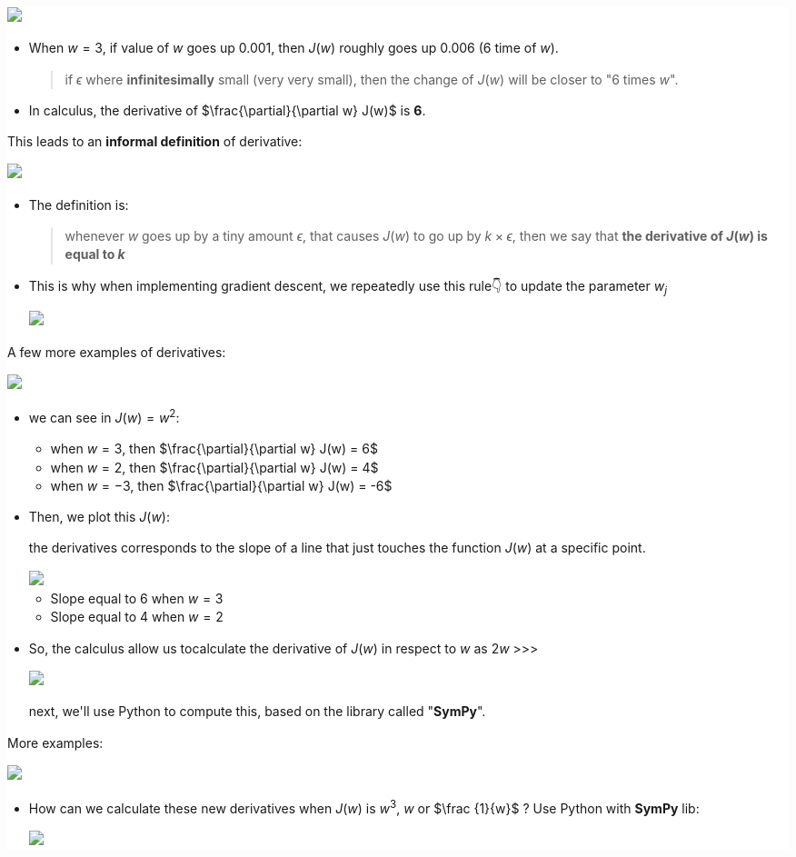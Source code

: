 <img src="https://siyuan-harry.oss-cn-beijing.aliyuncs.com/oss://siyuan-harry/20240116164721.png"/>

- When $w=3$, if value of $w$ goes up $0.001$, then $J(w)$ roughly goes up $0.006$ (6 time of $w$).

  > if $\epsilon$ where **infinitesimally** small (very very small), then the change of $J(w)$ will be closer to "6 times $w$".

- In calculus, the derivative of $\frac{\partial}{\partial w} J(w)$  is **6**.

This leads to an **informal definition** of derivative:

<img src="https://siyuan-harry.oss-cn-beijing.aliyuncs.com/oss://siyuan-harry/20240116165519.png"/>

- The definition is: 

  > whenever $w$ goes up by a tiny amount $\epsilon$, that causes $J(w)$ to go up by $k \times \epsilon$, then we say that **the derivative of $J(w)$ is equal to $k$**

- This is why when implementing gradient descent, we repeatedly use this rule👇 to update the parameter $w_j$ 

  <img src="https://siyuan-harry.oss-cn-beijing.aliyuncs.com/oss://siyuan-harry/20240116165403.png"/>

A few more examples of derivatives:

<img src="https://siyuan-harry.oss-cn-beijing.aliyuncs.com/oss://siyuan-harry/20240116170348.png"/>

- we can see in $J(w)=w^2$:

  - when $w=3$, then $\frac{\partial}{\partial w} J(w) = 6$
  - when $w=2$, then $\frac{\partial}{\partial w} J(w) = 4$
  - when $w=-3$, then $\frac{\partial}{\partial w} J(w) = -6$

- Then, we plot this $J(w)$:

  the derivatives corresponds to the slope of a line that just touches the function $J(w)$ at a specific point.

  <img src="https://siyuan-harry.oss-cn-beijing.aliyuncs.com/oss://siyuan-harry/20240116173845.png"/>

  - Slope equal to 6 when $w=3$ 
  - Slope equal to 4 when $w=2$ 

- So, the calculus allow us tocalculate the derivative of $J(w)$ in respect to $w$ as $2w$  >>> 

  <img src="https://siyuan-harry.oss-cn-beijing.aliyuncs.com/oss://siyuan-harry/20240116174215.png"/>

  next, we'll use Python to compute this, based on the library called "**SymPy**".

More examples:

<img src="https://siyuan-harry.oss-cn-beijing.aliyuncs.com/oss://siyuan-harry/20240116174519.png"/>

- How can we calculate these new derivatives when $J(w)$ is $w^3$, $w$ or $\frac {1}{w}$ ? Use Python with **SymPy** lib:

  <img src="https://siyuan-harry.oss-cn-beijing.aliyuncs.com/oss://siyuan-harry/20240116175733.png"/>
